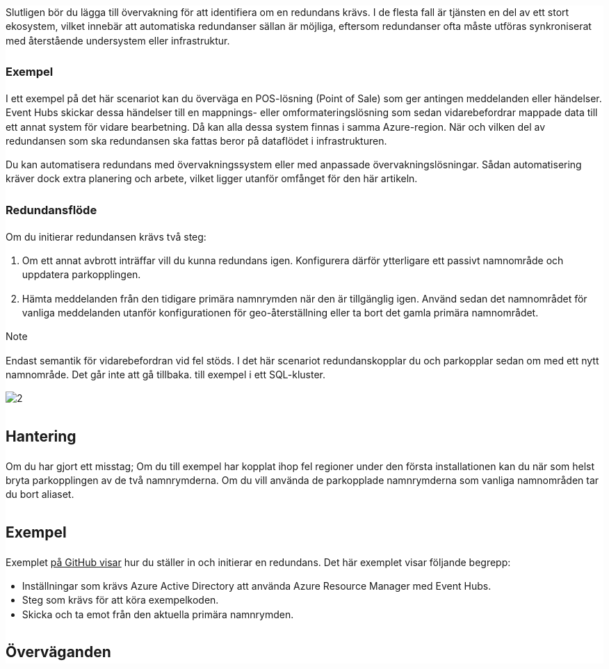 Slutligen bör du lägga till övervakning för att identifiera om en redundans krävs. I de flesta fall är tjänsten en del av ett stort ekosystem, vilket innebär att automatiska redundanser sällan är möjliga, eftersom redundanser ofta måste utföras synkroniserat med återstående undersystem eller infrastruktur.

### <a name="example"></a>Exempel

I ett exempel på det här scenariot kan du överväga en POS-lösning (Point of Sale) som ger antingen meddelanden eller händelser. Event Hubs skickar dessa händelser till en mappnings- eller omformateringslösning som sedan vidarebefordrar mappade data till ett annat system för vidare bearbetning. Då kan alla dessa system finnas i samma Azure-region. När och vilken del av redundansen som ska redundansen ska fattas beror på dataflödet i infrastrukturen. 

Du kan automatisera redundans med övervakningssystem eller med anpassade övervakningslösningar. Sådan automatisering kräver dock extra planering och arbete, vilket ligger utanför omfånget för den här artikeln.

### <a name="failover-flow"></a>Redundansflöde

Om du initierar redundansen krävs två steg:

1. Om ett annat avbrott inträffar vill du kunna redundans igen. Konfigurera därför ytterligare ett passivt namnområde och uppdatera parkopplingen. 

2. Hämta meddelanden från den tidigare primära namnrymden när den är tillgänglig igen. Använd sedan det namnområdet för vanliga meddelanden utanför konfigurationen för geo-återställning eller ta bort det gamla primära namnområdet.

> [!NOTE]
> Endast semantik för vidarebefordran vid fel stöds. I det här scenariot redundanskopplar du och parkopplar sedan om med ett nytt namnområde. Det går inte att gå tillbaka. till exempel i ett SQL-kluster. 

![2][]

## <a name="management"></a>Hantering

Om du har gjort ett misstag; Om du till exempel har kopplat ihop fel regioner under den första installationen kan du när som helst bryta parkopplingen av de två namnrymderna. Om du vill använda de parkopplade namnrymderna som vanliga namnområden tar du bort aliaset.

## <a name="samples"></a>Exempel

Exemplet [på GitHub visar](https://github.com/Azure/azure-event-hubs/tree/master/samples/DotNet/Microsoft.Azure.EventHubs/GeoDRClient) hur du ställer in och initierar en redundans. Det här exemplet visar följande begrepp:

- Inställningar som krävs Azure Active Directory att använda Azure Resource Manager med Event Hubs. 
- Steg som krävs för att köra exempelkoden. 
- Skicka och ta emot från den aktuella primära namnrymden. 

## <a name="considerations"></a>Överväganden


[1]: ./media/event-hubs-geo-dr/geo1.png
[2]: ./media/event-hubs-geo-dr/geo2.png
[3]: ./media/event-hubs-geo-dr/eh-az.png